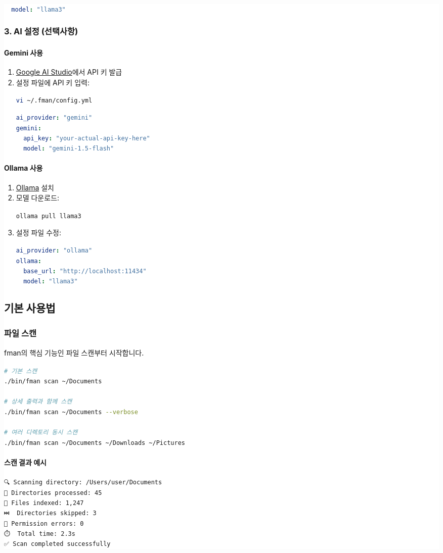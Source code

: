 ```yaml
  model: "llama3"
```

### 3. AI 설정 (선택사항)

#### Gemini 사용

1. [Google AI Studio](https://aistudio.google.com/)에서 API 키 발급
2. 설정 파일에 API 키 입력:
   ```bash
   vi ~/.fman/config.yml
   ```
   ```yaml
   ai_provider: "gemini"
   gemini:
     api_key: "your-actual-api-key-here"
     model: "gemini-1.5-flash"
   ```

#### Ollama 사용

1. [Ollama](https://ollama.ai/) 설치
2. 모델 다운로드:
   ```bash
   ollama pull llama3
   ```
3. 설정 파일 수정:
   ```yaml
   ai_provider: "ollama"
   ollama:
     base_url: "http://localhost:11434"
     model: "llama3"
   ```

## 기본 사용법

### 파일 스캔

fman의 핵심 기능인 파일 스캔부터 시작합니다.

```bash
# 기본 스캔
./bin/fman scan ~/Documents

# 상세 출력과 함께 스캔
./bin/fman scan ~/Documents --verbose

# 여러 디렉토리 동시 스캔
./bin/fman scan ~/Documents ~/Downloads ~/Pictures
```

#### 스캔 결과 예시

```
🔍 Scanning directory: /Users/user/Documents
📁 Directories processed: 45
📄 Files indexed: 1,247
⏭️  Directories skipped: 3
🚫 Permission errors: 0
⏱️  Total time: 2.3s
✅ Scan completed successfully
```
